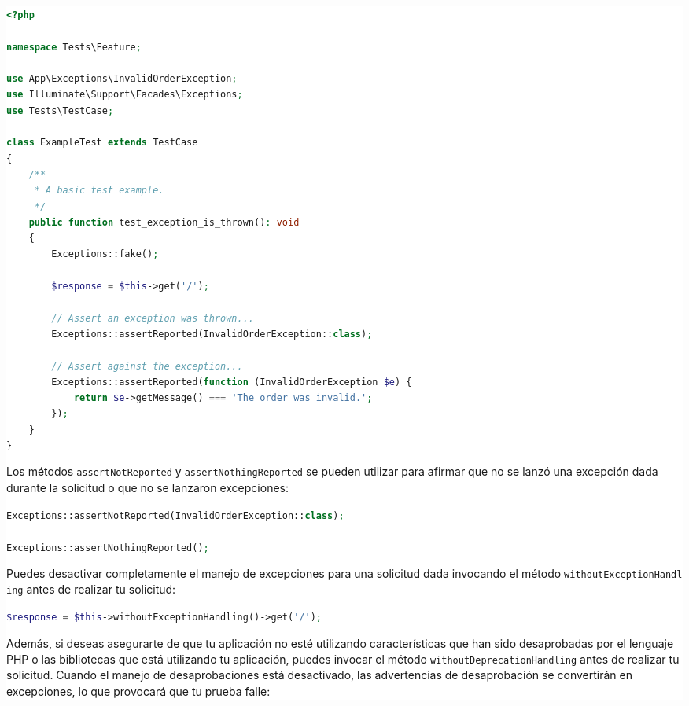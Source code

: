 
```php
<?php

namespace Tests\Feature;

use App\Exceptions\InvalidOrderException;
use Illuminate\Support\Facades\Exceptions;
use Tests\TestCase;

class ExampleTest extends TestCase
{
    /**
     * A basic test example.
     */
    public function test_exception_is_thrown(): void
    {
        Exceptions::fake();

        $response = $this->get('/');

        // Assert an exception was thrown...
        Exceptions::assertReported(InvalidOrderException::class);

        // Assert against the exception...
        Exceptions::assertReported(function (InvalidOrderException $e) {
            return $e->getMessage() === 'The order was invalid.';
        });
    }
}

```
Los métodos `assertNotReported` y `assertNothingReported` se pueden utilizar para afirmar que no se lanzó una excepción dada durante la solicitud o que no se lanzaron excepciones:


```php
Exceptions::assertNotReported(InvalidOrderException::class);

Exceptions::assertNothingReported();

```
Puedes desactivar completamente el manejo de excepciones para una solicitud dada invocando el método `withoutExceptionHandling` antes de realizar tu solicitud:


```php
$response = $this->withoutExceptionHandling()->get('/');
```
Además, si deseas asegurarte de que tu aplicación no esté utilizando características que han sido desaprobadas por el lenguaje PHP o las bibliotecas que está utilizando tu aplicación, puedes invocar el método `withoutDeprecationHandling` antes de realizar tu solicitud. Cuando el manejo de desaprobaciones está desactivado, las advertencias de desaprobación se convertirán en excepciones, lo que provocará que tu prueba falle:
